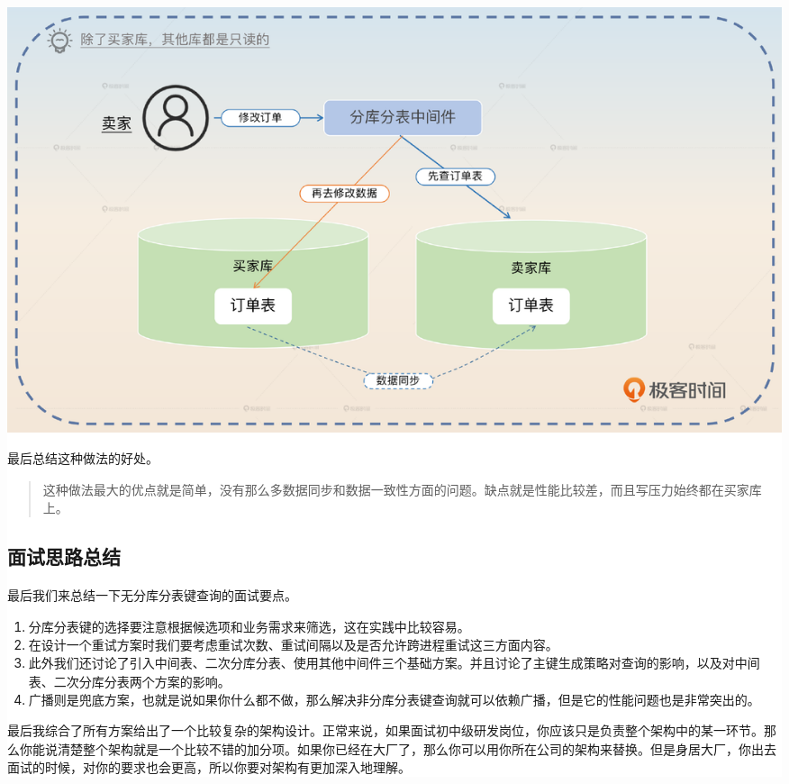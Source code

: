 ![图片](images/678315/73184a142d1ab0c0220544a6201d1281.png)

最后总结这种做法的好处。

> 这种做法最大的优点就是简单，没有那么多数据同步和数据一致性方面的问题。缺点就是性能比较差，而且写压力始终都在买家库上。

## 面试思路总结

最后我们来总结一下无分库分表键查询的面试要点。

1. 分库分表键的选择要注意根据候选项和业务需求来筛选，这在实践中比较容易。
2. 在设计一个重试方案时我们要考虑重试次数、重试间隔以及是否允许跨进程重试这三方面内容。
3. 此外我们还讨论了引入中间表、二次分库分表、使用其他中间件三个基础方案。并且讨论了主键生成策略对查询的影响，以及对中间表、二次分库分表两个方案的影响。
4. 广播则是兜底方案，也就是说如果你什么都不做，那么解决非分库分表键查询就可以依赖广播，但是它的性能问题也是非常突出的。

最后我综合了所有方案给出了一个比较复杂的架构设计。正常来说，如果面试初中级研发岗位，你应该只是负责整个架构中的某一环节。那么你能说清楚整个架构就是一个比较不错的加分项。如果你已经在大厂了，那么你可以用你所在公司的架构来替换。但是身居大厂，你出去面试的时候，对你的要求也会更高，所以你要对架构有更加深入地理解。
